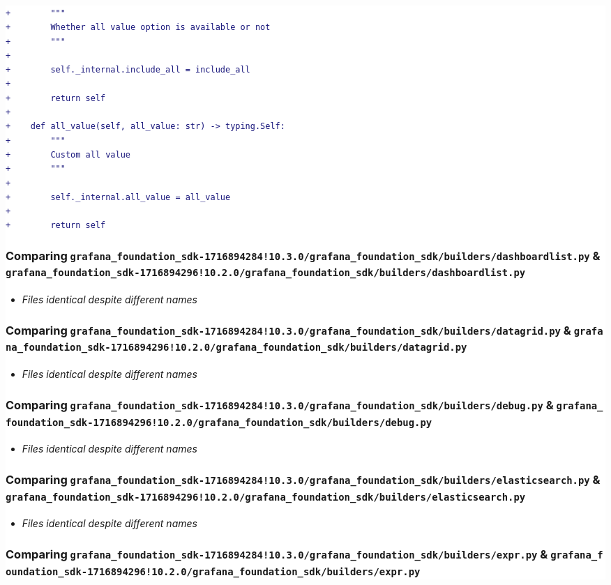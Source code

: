 ```diff
+        """
+        Whether all value option is available or not
+        """
+            
+        self._internal.include_all = include_all
+    
+        return self
+    
+    def all_value(self, all_value: str) -> typing.Self:    
+        """
+        Custom all value
+        """
+            
+        self._internal.all_value = all_value
+    
+        return self
```

### Comparing `grafana_foundation_sdk-1716894284!10.3.0/grafana_foundation_sdk/builders/dashboardlist.py` & `grafana_foundation_sdk-1716894296!10.2.0/grafana_foundation_sdk/builders/dashboardlist.py`

 * *Files identical despite different names*

### Comparing `grafana_foundation_sdk-1716894284!10.3.0/grafana_foundation_sdk/builders/datagrid.py` & `grafana_foundation_sdk-1716894296!10.2.0/grafana_foundation_sdk/builders/datagrid.py`

 * *Files identical despite different names*

### Comparing `grafana_foundation_sdk-1716894284!10.3.0/grafana_foundation_sdk/builders/debug.py` & `grafana_foundation_sdk-1716894296!10.2.0/grafana_foundation_sdk/builders/debug.py`

 * *Files identical despite different names*

### Comparing `grafana_foundation_sdk-1716894284!10.3.0/grafana_foundation_sdk/builders/elasticsearch.py` & `grafana_foundation_sdk-1716894296!10.2.0/grafana_foundation_sdk/builders/elasticsearch.py`

 * *Files identical despite different names*

### Comparing `grafana_foundation_sdk-1716894284!10.3.0/grafana_foundation_sdk/builders/expr.py` & `grafana_foundation_sdk-1716894296!10.2.0/grafana_foundation_sdk/builders/expr.py`
